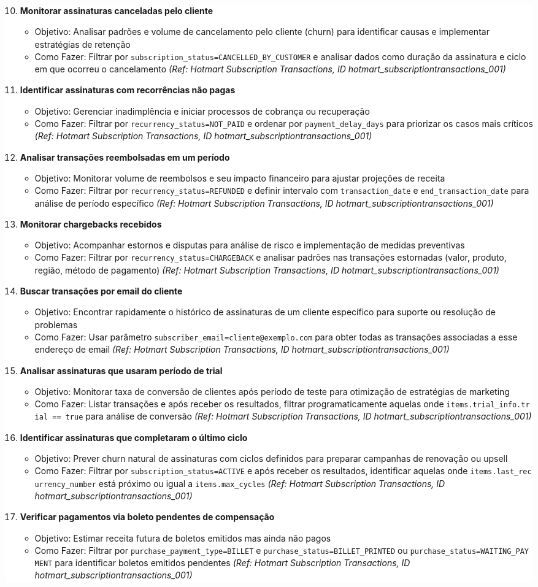 
10. **Monitorar assinaturas canceladas pelo cliente**
    * Objetivo: Analisar padrões e volume de cancelamento pelo cliente (churn) para identificar causas e implementar estratégias de retenção
    * Como Fazer: Filtrar por `subscription_status=CANCELLED_BY_CUSTOMER` e analisar dados como duração da assinatura e ciclo em que ocorreu o cancelamento
    *(Ref: Hotmart Subscription Transactions, ID hotmart_subscriptiontransactions_001)*


11. **Identificar assinaturas com recorrências não pagas**
    * Objetivo: Gerenciar inadimplência e iniciar processos de cobrança ou recuperação
    * Como Fazer: Filtrar por `recurrency_status=NOT_PAID` e ordenar por `payment_delay_days` para priorizar os casos mais críticos
    *(Ref: Hotmart Subscription Transactions, ID hotmart_subscriptiontransactions_001)*


12. **Analisar transações reembolsadas em um período**
    * Objetivo: Monitorar volume de reembolsos e seu impacto financeiro para ajustar projeções de receita
    * Como Fazer: Filtrar por `recurrency_status=REFUNDED` e definir intervalo com `transaction_date` e `end_transaction_date` para análise de período específico
    *(Ref: Hotmart Subscription Transactions, ID hotmart_subscriptiontransactions_001)*


13. **Monitorar chargebacks recebidos**
    * Objetivo: Acompanhar estornos e disputas para análise de risco e implementação de medidas preventivas
    * Como Fazer: Filtrar por `recurrency_status=CHARGEBACK` e analisar padrões nas transações estornadas (valor, produto, região, método de pagamento)
    *(Ref: Hotmart Subscription Transactions, ID hotmart_subscriptiontransactions_001)*


14. **Buscar transações por email do cliente**
    * Objetivo: Encontrar rapidamente o histórico de assinaturas de um cliente específico para suporte ou resolução de problemas
    * Como Fazer: Usar parâmetro `subscriber_email=cliente@exemplo.com` para obter todas as transações associadas a esse endereço de email
    *(Ref: Hotmart Subscription Transactions, ID hotmart_subscriptiontransactions_001)*


15. **Analisar assinaturas que usaram período de trial**
    * Objetivo: Monitorar taxa de conversão de clientes após período de teste para otimização de estratégias de marketing
    * Como Fazer: Listar transações e após receber os resultados, filtrar programaticamente aquelas onde `items.trial_info.trial == true` para análise de conversão
    *(Ref: Hotmart Subscription Transactions, ID hotmart_subscriptiontransactions_001)*


16. **Identificar assinaturas que completaram o último ciclo**
    * Objetivo: Prever churn natural de assinaturas com ciclos definidos para preparar campanhas de renovação ou upsell
    * Como Fazer: Filtrar por `subscription_status=ACTIVE` e após receber os resultados, identificar aquelas onde `items.last_recurrency_number` está próximo ou igual a `items.max_cycles`
    *(Ref: Hotmart Subscription Transactions, ID hotmart_subscriptiontransactions_001)*


17. **Verificar pagamentos via boleto pendentes de compensação**
    * Objetivo: Estimar receita futura de boletos emitidos mas ainda não pagos
    * Como Fazer: Filtrar por `purchase_payment_type=BILLET` e `purchase_status=BILLET_PRINTED` ou `purchase_status=WAITING_PAYMENT` para identificar boletos emitidos pendentes
    *(Ref: Hotmart Subscription Transactions, ID hotmart_subscriptiontransactions_001)*
